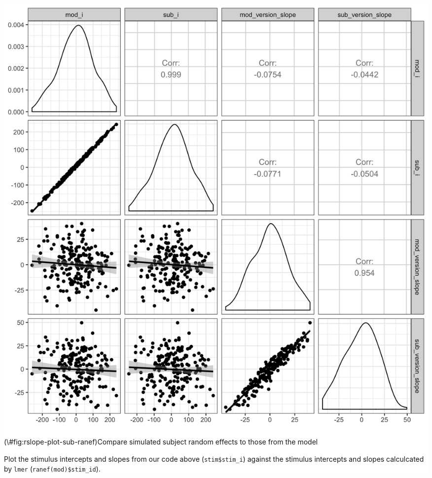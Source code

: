 <img src="02_sim_lmer_files/figure-html/rslope-plot-sub-ranef-1.png" alt="Compare simulated subject random effects to those from the model" width="100%" />
<p class="caption">(\#fig:rslope-plot-sub-ranef)Compare simulated subject random effects to those from the model</p>
</div>

Plot the stimulus intercepts and slopes from our code above (`stim$stim_i`) against the stimulus intercepts and slopes calculcated by `lmer` (`ranef(mod)$stim_id`).

